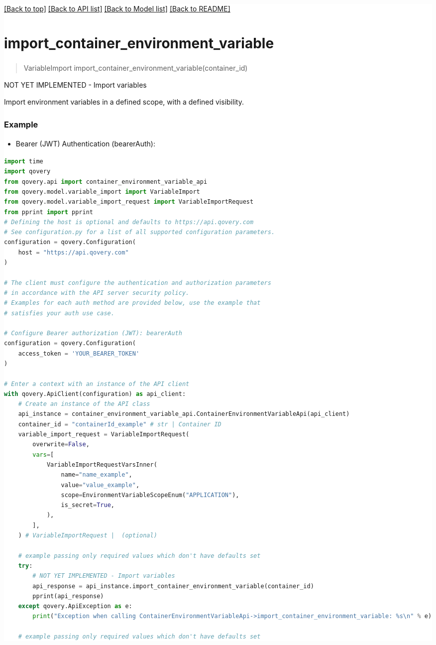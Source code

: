 [[Back to top]](#) [[Back to API list]](../README.md#documentation-for-api-endpoints) [[Back to Model list]](../README.md#documentation-for-models) [[Back to README]](../README.md)

# **import_container_environment_variable**
> VariableImport import_container_environment_variable(container_id)

NOT YET IMPLEMENTED - Import variables

Import environment variables in a defined scope, with a defined visibility.

### Example

* Bearer (JWT) Authentication (bearerAuth):

```python
import time
import qovery
from qovery.api import container_environment_variable_api
from qovery.model.variable_import import VariableImport
from qovery.model.variable_import_request import VariableImportRequest
from pprint import pprint
# Defining the host is optional and defaults to https://api.qovery.com
# See configuration.py for a list of all supported configuration parameters.
configuration = qovery.Configuration(
    host = "https://api.qovery.com"
)

# The client must configure the authentication and authorization parameters
# in accordance with the API server security policy.
# Examples for each auth method are provided below, use the example that
# satisfies your auth use case.

# Configure Bearer authorization (JWT): bearerAuth
configuration = qovery.Configuration(
    access_token = 'YOUR_BEARER_TOKEN'
)

# Enter a context with an instance of the API client
with qovery.ApiClient(configuration) as api_client:
    # Create an instance of the API class
    api_instance = container_environment_variable_api.ContainerEnvironmentVariableApi(api_client)
    container_id = "containerId_example" # str | Container ID
    variable_import_request = VariableImportRequest(
        overwrite=False,
        vars=[
            VariableImportRequestVarsInner(
                name="name_example",
                value="value_example",
                scope=EnvironmentVariableScopeEnum("APPLICATION"),
                is_secret=True,
            ),
        ],
    ) # VariableImportRequest |  (optional)

    # example passing only required values which don't have defaults set
    try:
        # NOT YET IMPLEMENTED - Import variables
        api_response = api_instance.import_container_environment_variable(container_id)
        pprint(api_response)
    except qovery.ApiException as e:
        print("Exception when calling ContainerEnvironmentVariableApi->import_container_environment_variable: %s\n" % e)

    # example passing only required values which don't have defaults set
```
